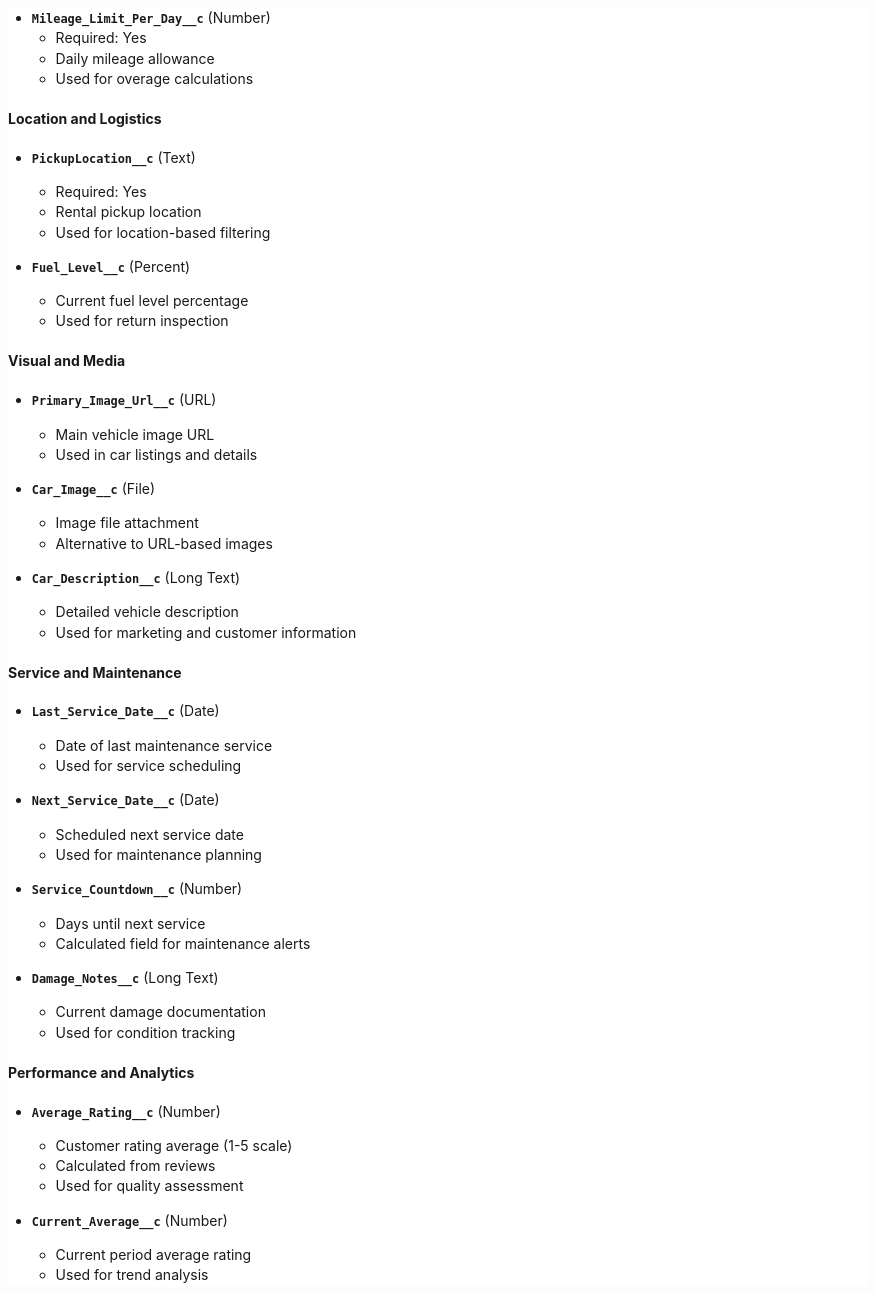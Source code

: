 - **`Mileage_Limit_Per_Day__c`** (Number)
  - Required: Yes
  - Daily mileage allowance
  - Used for overage calculations

#### Location and Logistics
- **`PickupLocation__c`** (Text)
  - Required: Yes
  - Rental pickup location
  - Used for location-based filtering

- **`Fuel_Level__c`** (Percent)
  - Current fuel level percentage
  - Used for return inspection

#### Visual and Media
- **`Primary_Image_Url__c`** (URL)
  - Main vehicle image URL
  - Used in car listings and details

- **`Car_Image__c`** (File)
  - Image file attachment
  - Alternative to URL-based images

- **`Car_Description__c`** (Long Text)
  - Detailed vehicle description
  - Used for marketing and customer information

#### Service and Maintenance
- **`Last_Service_Date__c`** (Date)
  - Date of last maintenance service
  - Used for service scheduling

- **`Next_Service_Date__c`** (Date)
  - Scheduled next service date
  - Used for maintenance planning

- **`Service_Countdown__c`** (Number)
  - Days until next service
  - Calculated field for maintenance alerts

- **`Damage_Notes__c`** (Long Text)
  - Current damage documentation
  - Used for condition tracking

#### Performance and Analytics
- **`Average_Rating__c`** (Number)
  - Customer rating average (1-5 scale)
  - Calculated from reviews
  - Used for quality assessment

- **`Current_Average__c`** (Number)
  - Current period average rating
  - Used for trend analysis

